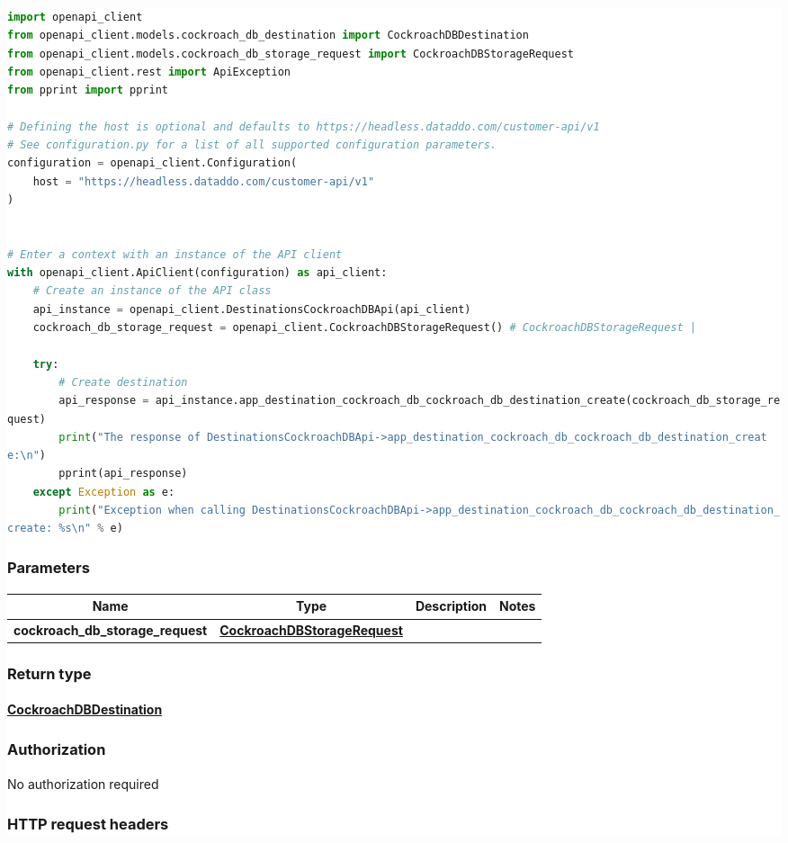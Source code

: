
```python
import openapi_client
from openapi_client.models.cockroach_db_destination import CockroachDBDestination
from openapi_client.models.cockroach_db_storage_request import CockroachDBStorageRequest
from openapi_client.rest import ApiException
from pprint import pprint

# Defining the host is optional and defaults to https://headless.dataddo.com/customer-api/v1
# See configuration.py for a list of all supported configuration parameters.
configuration = openapi_client.Configuration(
    host = "https://headless.dataddo.com/customer-api/v1"
)


# Enter a context with an instance of the API client
with openapi_client.ApiClient(configuration) as api_client:
    # Create an instance of the API class
    api_instance = openapi_client.DestinationsCockroachDBApi(api_client)
    cockroach_db_storage_request = openapi_client.CockroachDBStorageRequest() # CockroachDBStorageRequest | 

    try:
        # Create destination
        api_response = api_instance.app_destination_cockroach_db_cockroach_db_destination_create(cockroach_db_storage_request)
        print("The response of DestinationsCockroachDBApi->app_destination_cockroach_db_cockroach_db_destination_create:\n")
        pprint(api_response)
    except Exception as e:
        print("Exception when calling DestinationsCockroachDBApi->app_destination_cockroach_db_cockroach_db_destination_create: %s\n" % e)
```



### Parameters


Name | Type | Description  | Notes
------------- | ------------- | ------------- | -------------
 **cockroach_db_storage_request** | [**CockroachDBStorageRequest**](CockroachDBStorageRequest.md)|  | 

### Return type

[**CockroachDBDestination**](CockroachDBDestination.md)

### Authorization

No authorization required

### HTTP request headers
